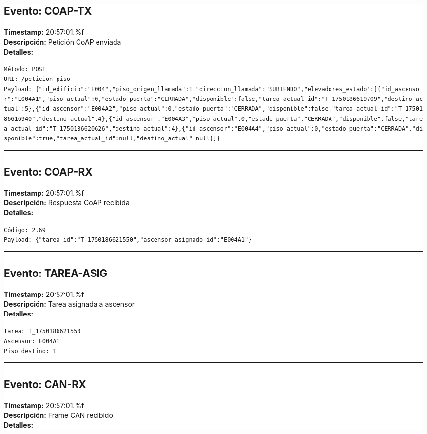 
## Evento: COAP-TX

**Timestamp:** 20:57:01.%f  
**Descripción:** Petición CoAP enviada  
**Detalles:**

```
Método: POST
URI: /peticion_piso
Payload: {"id_edificio":"E004","piso_origen_llamada":1,"direccion_llamada":"SUBIENDO","elevadores_estado":[{"id_ascensor":"E004A1","piso_actual":0,"estado_puerta":"CERRADA","disponible":false,"tarea_actual_id":"T_1750186619709","destino_actual":5},{"id_ascensor":"E004A2","piso_actual":0,"estado_puerta":"CERRADA","disponible":false,"tarea_actual_id":"T_1750186616940","destino_actual":4},{"id_ascensor":"E004A3","piso_actual":0,"estado_puerta":"CERRADA","disponible":false,"tarea_actual_id":"T_1750186620626","destino_actual":4},{"id_ascensor":"E004A4","piso_actual":0,"estado_puerta":"CERRADA","disponible":true,"tarea_actual_id":null,"destino_actual":null}]}
```

---

## Evento: COAP-RX

**Timestamp:** 20:57:01.%f  
**Descripción:** Respuesta CoAP recibida  
**Detalles:**

```
Código: 2.69
Payload: {"tarea_id":"T_1750186621550","ascensor_asignado_id":"E004A1"}
```

---

## Evento: TAREA-ASIG

**Timestamp:** 20:57:01.%f  
**Descripción:** Tarea asignada a ascensor  
**Detalles:**

```
Tarea: T_1750186621550
Ascensor: E004A1
Piso destino: 1
```

---

## Evento: CAN-RX

**Timestamp:** 20:57:01.%f  
**Descripción:** Frame CAN recibido  
**Detalles:**
